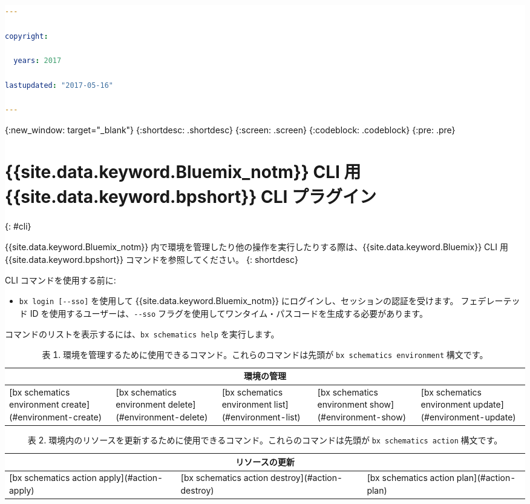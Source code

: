 ```yaml
---

copyright:

  years: 2017

lastupdated: "2017-05-16"

---
```


{:new_window: target="_blank"}
{:shortdesc: .shortdesc}
{:screen: .screen}
{:codeblock: .codeblock}
{:pre: .pre}

# {{site.data.keyword.Bluemix_notm}} CLI 用 {{site.data.keyword.bpshort}} CLI プラグイン
{: #cli}

{{site.data.keyword.Bluemix_notm}} 内で環境を管理したり他の操作を実行したりする際は、{{site.data.keyword.Bluemix}} CLI 用 {{site.data.keyword.bpshort}} コマンドを参照してください。
{: shortdesc}

CLI コマンドを使用する前に:

* `bx login [--sso]` を使用して {{site.data.keyword.Bluemix_notm}} にログインし、セッションの認証を受けます。
フェデレーテッド ID を使用するユーザーは、`--sso` フラグを使用してワンタイム・パスコードを生成する必要があります。

コマンドのリストを表示するには、`bx schematics help` を実行します。

<table id="manage_environments" summary="bx schematics environment コマンドを使用して環境を管理する。">
<caption>表 1. 環境を管理するために使用できるコマンド。これらのコマンドは先頭が <code>bx schematics environment</code> 構文です。
</caption>
 <thead>
 <th colspan="5">環境の管理</th>
 </thead>
 <tbody>
 <tr>
 <td>[bx schematics environment create](#environment-create)</td>
 <td>[bx schematics environment delete](#environment-delete)</td>
 <td>[bx schematics environment list](#environment-list)</td>
 <td>[bx schematics environment show](#environment-show)</td>
 <td>[bx schematics environment update](#environment-update)</td>
 </tr>
</tbody></table>
 
 <table id="update_resources" summary="環境によってプロビジョンされたリソースを bx schematics action コマンドを使用して更新する。">
 <caption>表 2. 環境内のリソースを更新するために使用できるコマンド。これらのコマンドは先頭が <code>bx schematics action</code> 構文です。
</caption>
  <thead>
  <th colspan="5">リソースの更新</th>
  </thead>
  <tbody>
  <td>[bx schematics action apply](#action-apply)</td>
  <td>[bx schematics action destroy](#action-destroy)</td>
  <td>[bx schematics action plan](#action-plan)</td>
  </tr></tbody></table>
  